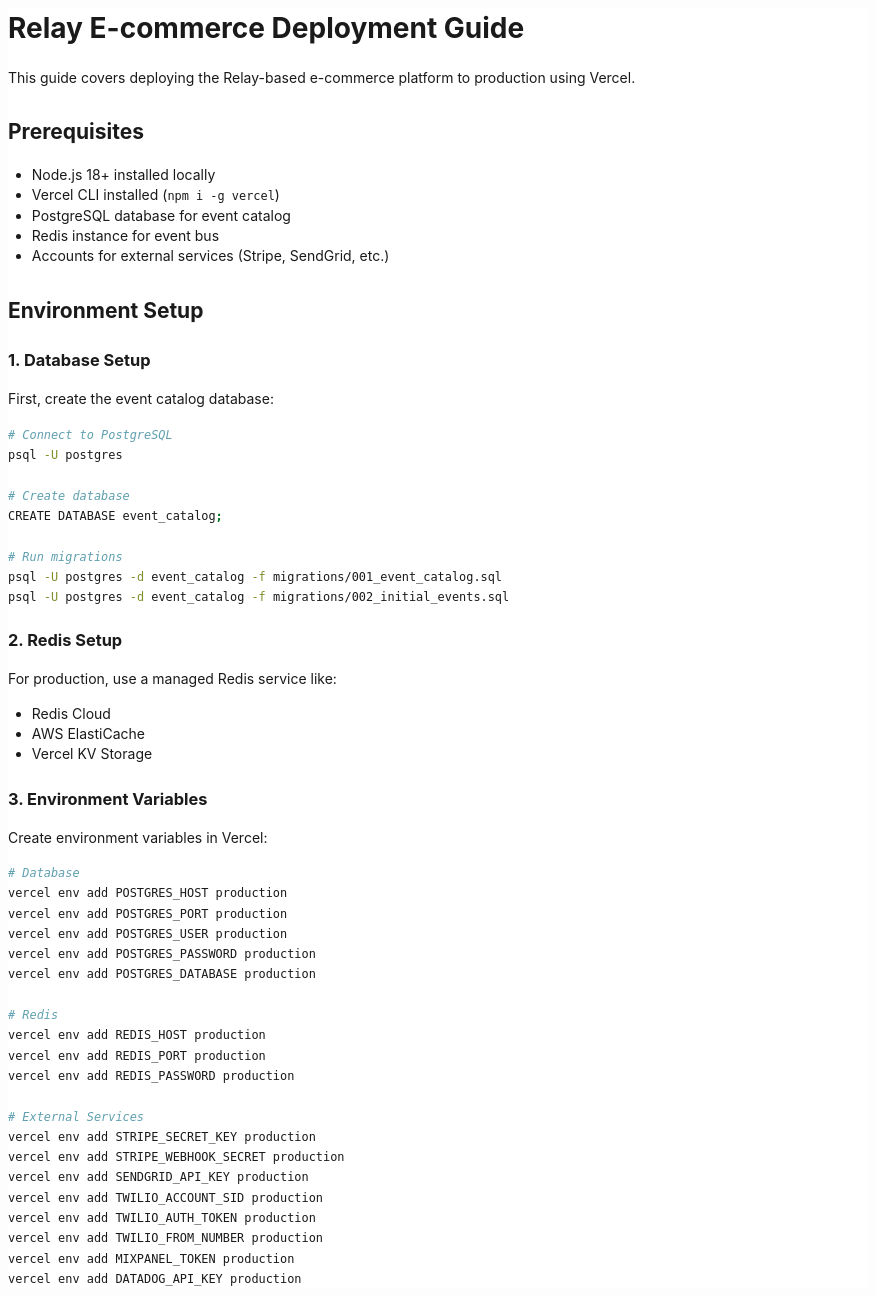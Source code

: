 # Relay E-commerce Deployment Guide

This guide covers deploying the Relay-based e-commerce platform to production using Vercel.

## Prerequisites

- Node.js 18+ installed locally
- Vercel CLI installed (`npm i -g vercel`)
- PostgreSQL database for event catalog
- Redis instance for event bus
- Accounts for external services (Stripe, SendGrid, etc.)

## Environment Setup

### 1. Database Setup

First, create the event catalog database:

```bash
# Connect to PostgreSQL
psql -U postgres

# Create database
CREATE DATABASE event_catalog;

# Run migrations
psql -U postgres -d event_catalog -f migrations/001_event_catalog.sql
psql -U postgres -d event_catalog -f migrations/002_initial_events.sql
```

### 2. Redis Setup

For production, use a managed Redis service like:
- Redis Cloud
- AWS ElastiCache
- Vercel KV Storage

### 3. Environment Variables

Create environment variables in Vercel:

```bash
# Database
vercel env add POSTGRES_HOST production
vercel env add POSTGRES_PORT production
vercel env add POSTGRES_USER production
vercel env add POSTGRES_PASSWORD production
vercel env add POSTGRES_DATABASE production

# Redis
vercel env add REDIS_HOST production
vercel env add REDIS_PORT production
vercel env add REDIS_PASSWORD production

# External Services
vercel env add STRIPE_SECRET_KEY production
vercel env add STRIPE_WEBHOOK_SECRET production
vercel env add SENDGRID_API_KEY production
vercel env add TWILIO_ACCOUNT_SID production
vercel env add TWILIO_AUTH_TOKEN production
vercel env add TWILIO_FROM_NUMBER production
vercel env add MIXPANEL_TOKEN production
vercel env add DATADOG_API_KEY production

```